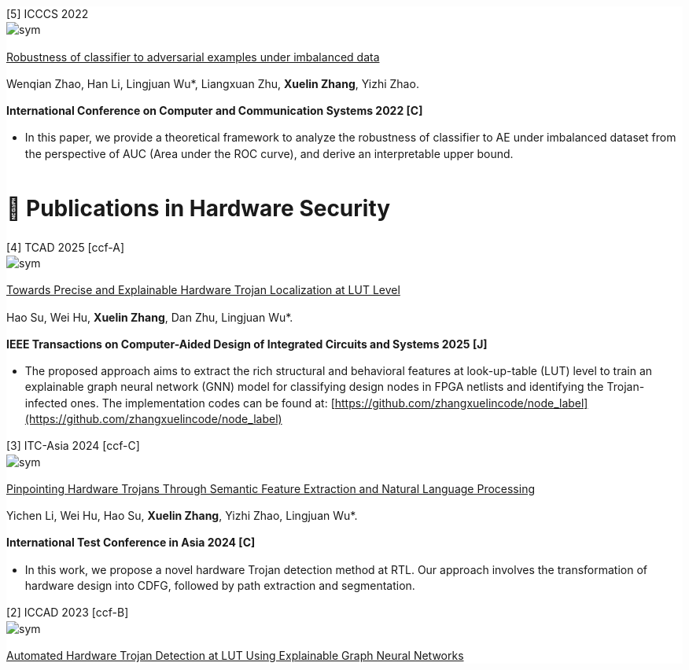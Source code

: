 
<div class='paper-box'><div class='paper-box-image'><div><div class="badge">[5] ICCCS 2022</div><img src='images/icccs22.png' alt="sym" width="100%"></div></div>
<div class='paper-box-text' markdown="1">

[Robustness of classifier to adversarial examples under imbalanced data](https://ieeexplore.ieee.org/document/9846074)

Wenqian Zhao, Han Li, Lingjuan Wu*, Liangxuan Zhu, **Xuelin Zhang**, Yizhi Zhao. 

**International Conference on Computer and Communication Systems 2022 [C]**

- In this paper, we provide a theoretical framework to analyze the robustness of classifier to AE under imbalanced dataset from the perspective of AUC (Area under the ROC curve), and derive an interpretable upper bound.
</div>
</div>


# 📝 Publications in Hardware Security

<div class='paper-box'><div class='paper-box-image'><div><div class="badge">[4] TCAD 2025 [ccf-A]</div><img src='images/tcad2025.png' alt="sym" width="100%"></div></div>
<div class='paper-box-text' markdown="1">

[Towards Precise and Explainable Hardware Trojan Localization at LUT Level](https://ieeexplore.ieee.org/document/10833822)

Hao Su, Wei Hu, **Xuelin Zhang**, Dan Zhu, Lingjuan Wu*. 

**IEEE Transactions on Computer-Aided Design of Integrated Circuits and Systems 2025 [J]**

- The proposed approach aims to extract the rich structural and behavioral features at look-up-table (LUT) level to train an explainable graph neural network (GNN) model for classifying design nodes in FPGA netlists and identifying the Trojan-infected ones. The implementation codes can be found at: [https://github.com/zhangxuelincode/node_label](https://github.com/zhangxuelincode/node_label)
</div>
</div>

<div class='paper-box'><div class='paper-box-image'><div><div class="badge">[3] ITC-Asia 2024 [ccf-C]</div><img src='images/itc24.png' alt="sym" width="100%"></div></div>
<div class='paper-box-text' markdown="1">

[Pinpointing Hardware Trojans Through Semantic Feature Extraction and Natural Language Processing](https://ieeexplore.ieee.org/abstract/document/10661348)

Yichen Li, Wei Hu, Hao Su, **Xuelin Zhang**, Yizhi Zhao, Lingjuan Wu*. 

**International Test Conference in Asia 2024 [C]**

- In this work, we propose a novel hardware Trojan detection method at RTL. Our approach involves the transformation of hardware design into CDFG, followed by path extraction and segmentation. 
</div>
</div>

<div class='paper-box'><div class='paper-box-image'><div><div class="badge">[2] ICCAD 2023 [ccf-B]</div><img src='images/iccad23.png' alt="sym" width="100%"></div></div>
<div class='paper-box-text' markdown="1">

[Automated Hardware Trojan Detection at LUT Using Explainable Graph Neural Networks](https://ieeexplore.ieee.org/document/10323915)
